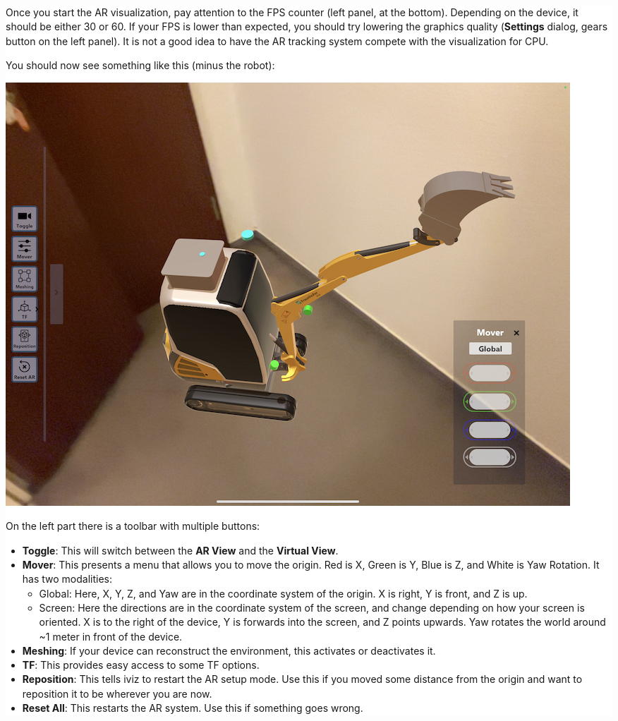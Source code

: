 Once you start the AR visualization, pay attention to the FPS counter (left panel, at the bottom).
Depending on the device, it should be either 30 or 60.
If your FPS is lower than expected, you should try lowering the graphics quality (**Settings** dialog, gears button on the left panel).
It is not a good idea to have the AR tracking system compete with the visualization for CPU.

You should now see something like this (minus the robot):

![image](../wiki_files/ar-bagger.jpeg)

On the left part there is a toolbar with multiple buttons:
* **Toggle**: This will switch between the **AR View** and the **Virtual View**.
* **Mover**: This presents a menu that allows you to move the origin. Red is X, Green is Y, Blue is Z, and White is Yaw Rotation.
  It has two modalities:
    * Global: Here, X, Y, Z, and Yaw are in the coordinate system of the origin. X is right, Y is front, and Z is up.
    * Screen: Here the directions are in the coordinate system of the screen, and change depending on how your screen is oriented.
      X is to the right of the device, Y is forwards into the screen, and Z points upwards.
      Yaw rotates the world around ~1 meter in front of the device.
* **Meshing**: If your device can reconstruct the environment, this activates or deactivates it. 
* **TF**: This provides easy access to some TF options.
* **Reposition**: This tells iviz to restart the AR setup mode. Use this if you moved some distance from the origin and want to reposition it to be wherever you are now. 
* **Reset All**: This restarts the AR system. Use this if something goes wrong.
